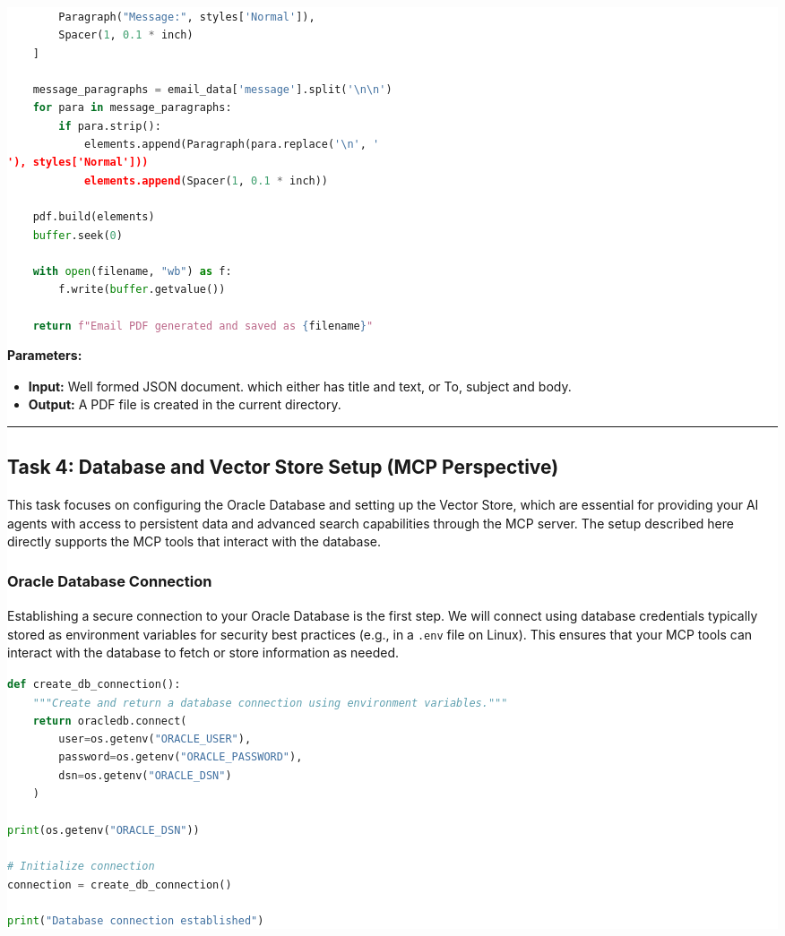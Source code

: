 ```python
        Paragraph("Message:", styles['Normal']),
        Spacer(1, 0.1 * inch)
    ]

    message_paragraphs = email_data['message'].split('\n\n')
    for para in message_paragraphs:
        if para.strip():
            elements.append(Paragraph(para.replace('\n', '
'), styles['Normal']))
            elements.append(Spacer(1, 0.1 * inch))

    pdf.build(elements)
    buffer.seek(0)

    with open(filename, "wb") as f:
        f.write(buffer.getvalue())

    return f"Email PDF generated and saved as {filename}"
```

**Parameters:**
*   **Input:** Well formed JSON document. which either has title and text, or To, subject and body.
*   **Output:** A PDF file is created in the current directory.

---

## Task 4: Database and Vector Store Setup (MCP Perspective)

This task focuses on configuring the Oracle Database and setting up the Vector Store, which are essential for providing your AI agents with access to persistent data and advanced search capabilities through the MCP server. The setup described here directly supports the MCP tools that interact with the database.

### Oracle Database Connection

Establishing a secure connection to your Oracle Database is the first step. We will connect using database credentials typically stored as environment variables for security best practices (e.g., in a `.env` file on Linux). This ensures that your MCP tools can interact with the database to fetch or store information as needed.

```python
def create_db_connection():
    """Create and return a database connection using environment variables."""
    return oracledb.connect(
        user=os.getenv("ORACLE_USER"),
        password=os.getenv("ORACLE_PASSWORD"),
        dsn=os.getenv("ORACLE_DSN")
    )

print(os.getenv("ORACLE_DSN"))

# Initialize connection
connection = create_db_connection()

print("Database connection established")

```
